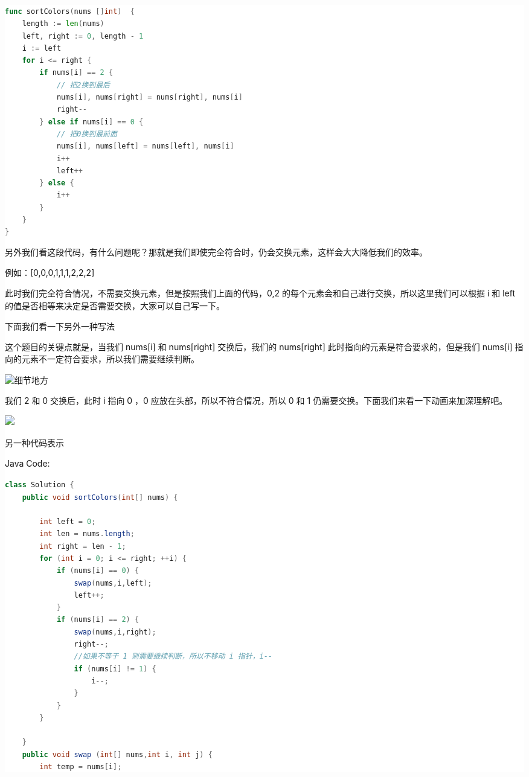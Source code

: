 ```go
func sortColors(nums []int)  {
    length := len(nums)
    left, right := 0, length - 1
    i := left
    for i <= right {
        if nums[i] == 2 {
            // 把2换到最后
            nums[i], nums[right] = nums[right], nums[i]
            right--
        } else if nums[i] == 0 {
            // 把0换到最前面
            nums[i], nums[left] = nums[left], nums[i]
            i++
            left++
        } else {
            i++
        }
    }
}
```

另外我们看这段代码，有什么问题呢？那就是我们即使完全符合时，仍会交换元素，这样会大大降低我们的效率。

例如：[0,0,0,1,1,1,2,2,2]

此时我们完全符合情况，不需要交换元素，但是按照我们上面的代码，0,2 的每个元素会和自己进行交换，所以这里我们可以根据 i 和 left 的值是否相等来决定是否需要交换，大家可以自己写一下。

下面我们看一下另外一种写法

这个题目的关键点就是，当我们 nums[i] 和 nums[right] 交换后，我们的 nums[right] 此时指向的元素是符合要求的，但是我们 nums[i] 指向的元素不一定符合要求，所以我们需要继续判断。

![细节地方](https://chengxuchu-1301103198.cos.ap-beijing.myqcloud.com/Photo/202304172252586.png)

我们 2 和 0 交换后，此时 i 指向 0 ，0 应放在头部，所以不符合情况，所以 0 和 1 仍需要交换。下面我们来看一下动画来加深理解吧。

![](https://chengxuchu-1301103198.cos.ap-beijing.myqcloud.com/Photo/202304172252291.gif)

另一种代码表示

Java Code:

```java
class Solution {
    public void sortColors(int[] nums) {

        int left = 0;
        int len = nums.length;
        int right = len - 1;
        for (int i = 0; i <= right; ++i) {
            if (nums[i] == 0) {
                swap(nums,i,left);
                left++;
            }
            if (nums[i] == 2) {
                swap(nums,i,right);
                right--;
                //如果不等于 1 则需要继续判断，所以不移动 i 指针，i--
                if (nums[i] != 1) {
                    i--;
                }
            }
        }

    }
    public void swap (int[] nums,int i, int j) {
        int temp = nums[i];
```